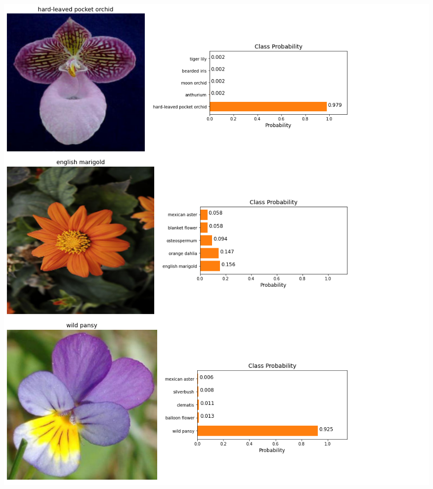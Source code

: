 <img src='assets/hard-leaved_pocket_orchid.png' width=700px>
<img src='assets/orange_dahlia.png' width=700px>
<img src='assets/wild_pansy.png' width=700px>
